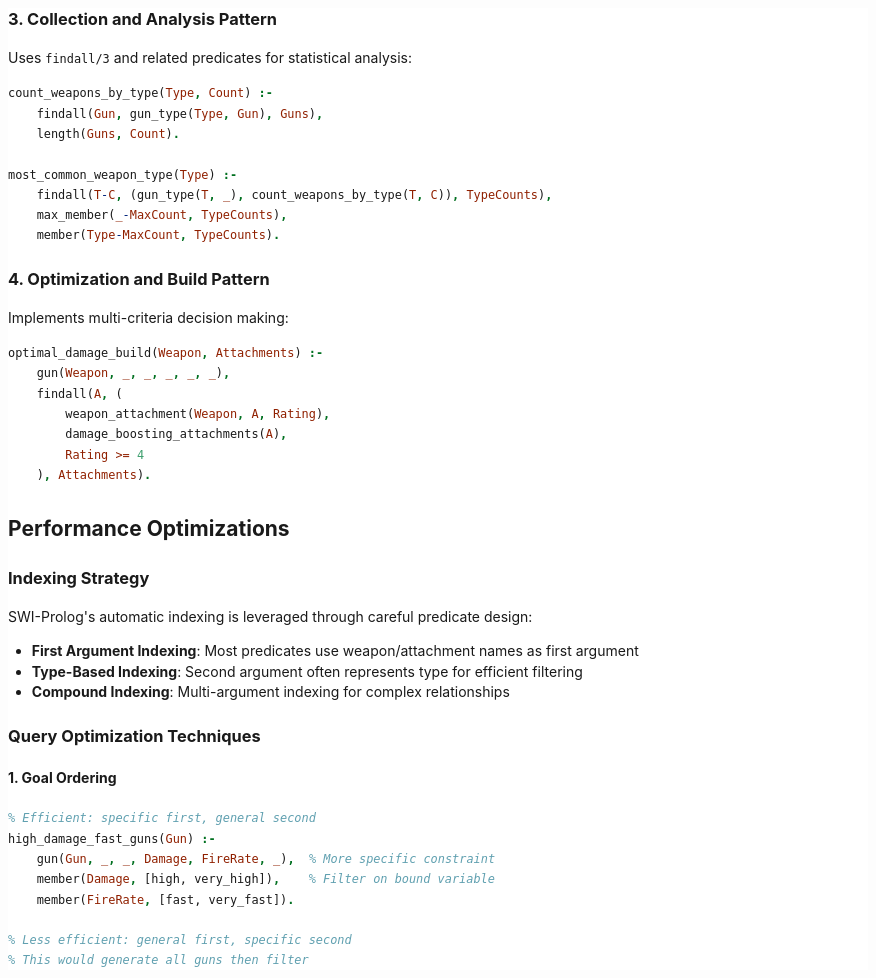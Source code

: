 ### 3. Collection and Analysis Pattern

Uses `findall/3` and related predicates for statistical analysis:

```prolog
count_weapons_by_type(Type, Count) :-
    findall(Gun, gun_type(Type, Gun), Guns),
    length(Guns, Count).

most_common_weapon_type(Type) :-
    findall(T-C, (gun_type(T, _), count_weapons_by_type(T, C)), TypeCounts),
    max_member(_-MaxCount, TypeCounts),
    member(Type-MaxCount, TypeCounts).
```

### 4. Optimization and Build Pattern

Implements multi-criteria decision making:

```prolog
optimal_damage_build(Weapon, Attachments) :-
    gun(Weapon, _, _, _, _, _),
    findall(A, (
        weapon_attachment(Weapon, A, Rating),
        damage_boosting_attachments(A),
        Rating >= 4
    ), Attachments).
```

## Performance Optimizations

### Indexing Strategy

SWI-Prolog's automatic indexing is leveraged through careful predicate design:

- **First Argument Indexing**: Most predicates use weapon/attachment names as first argument
- **Type-Based Indexing**: Second argument often represents type for efficient filtering
- **Compound Indexing**: Multi-argument indexing for complex relationships

### Query Optimization Techniques

#### 1. Goal Ordering

```prolog
% Efficient: specific first, general second
high_damage_fast_guns(Gun) :-
    gun(Gun, _, _, Damage, FireRate, _),  % More specific constraint
    member(Damage, [high, very_high]),    % Filter on bound variable
    member(FireRate, [fast, very_fast]).

% Less efficient: general first, specific second
% This would generate all guns then filter
```
